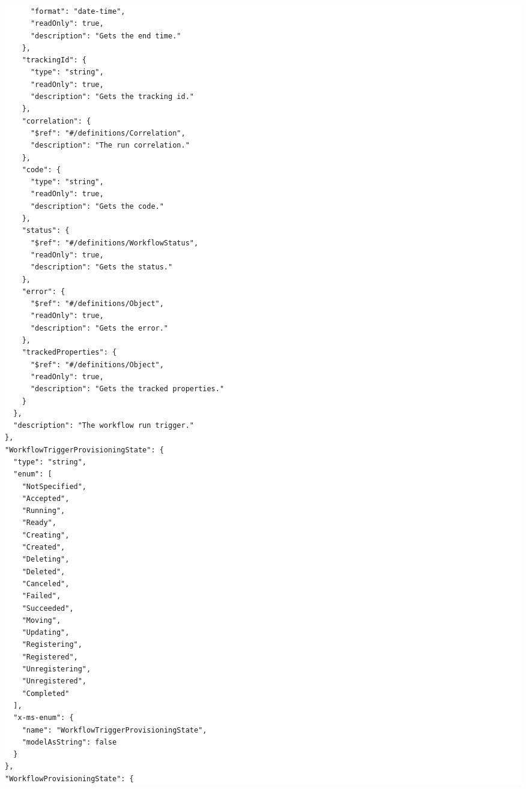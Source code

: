           "format": "date-time",
          "readOnly": true,
          "description": "Gets the end time."
        },
        "trackingId": {
          "type": "string",
          "readOnly": true,
          "description": "Gets the tracking id."
        },
        "correlation": {
          "$ref": "#/definitions/Correlation",
          "description": "The run correlation."
        },
        "code": {
          "type": "string",
          "readOnly": true,
          "description": "Gets the code."
        },
        "status": {
          "$ref": "#/definitions/WorkflowStatus",
          "readOnly": true,
          "description": "Gets the status."
        },
        "error": {
          "$ref": "#/definitions/Object",
          "readOnly": true,
          "description": "Gets the error."
        },
        "trackedProperties": {
          "$ref": "#/definitions/Object",
          "readOnly": true,
          "description": "Gets the tracked properties."
        }
      },
      "description": "The workflow run trigger."
    },
    "WorkflowTriggerProvisioningState": {
      "type": "string",
      "enum": [
        "NotSpecified",
        "Accepted",
        "Running",
        "Ready",
        "Creating",
        "Created",
        "Deleting",
        "Deleted",
        "Canceled",
        "Failed",
        "Succeeded",
        "Moving",
        "Updating",
        "Registering",
        "Registered",
        "Unregistering",
        "Unregistered",
        "Completed"
      ],
      "x-ms-enum": {
        "name": "WorkflowTriggerProvisioningState",
        "modelAsString": false
      }
    },
    "WorkflowProvisioningState": {